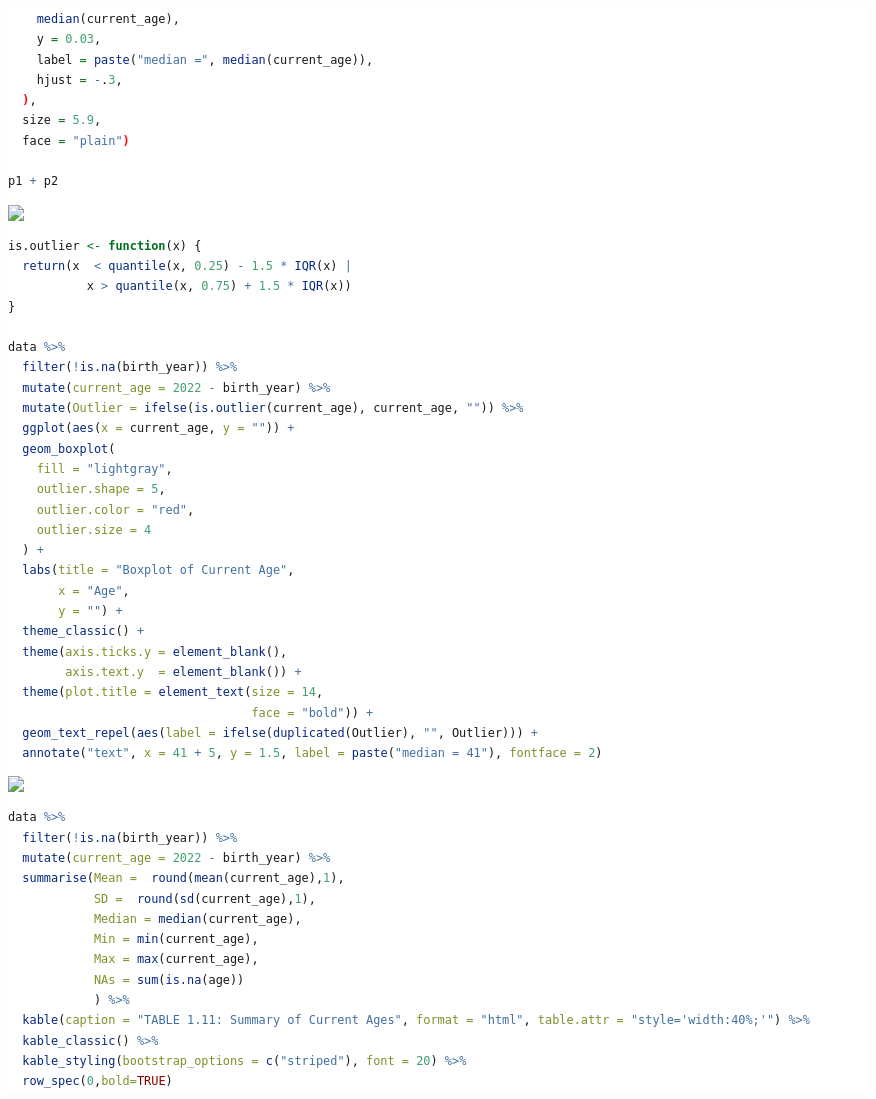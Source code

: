 ```r
    median(current_age),
    y = 0.03,
    label = paste("median =", median(current_age)),
    hjust = -.3,
  ),
  size = 5.9,
  face = "plain")

p1 + p2
```

<img src="hcp-eda_files/figure-html/unnamed-chunk-38-1.png" style="display: block; margin: auto;" />


```r
is.outlier <- function(x) {
  return(x  < quantile(x, 0.25) - 1.5 * IQR(x) |
           x > quantile(x, 0.75) + 1.5 * IQR(x))
}

data %>%
  filter(!is.na(birth_year)) %>%
  mutate(current_age = 2022 - birth_year) %>%
  mutate(Outlier = ifelse(is.outlier(current_age), current_age, "")) %>%
  ggplot(aes(x = current_age, y = "")) +
  geom_boxplot(
    fill = "lightgray",
    outlier.shape = 5,
    outlier.color = "red",
    outlier.size = 4
  ) +
  labs(title = "Boxplot of Current Age",
       x = "Age",
       y = "") +
  theme_classic() +
  theme(axis.ticks.y = element_blank(),
        axis.text.y  = element_blank()) +
  theme(plot.title = element_text(size = 14,
                                  face = "bold")) +
  geom_text_repel(aes(label = ifelse(duplicated(Outlier), "", Outlier))) +
  annotate("text", x = 41 + 5, y = 1.5, label = paste("median = 41"), fontface = 2)
```

<img src="hcp-eda_files/figure-html/unnamed-chunk-39-1.png" style="display: block; margin: auto;" />


```r
data %>%
  filter(!is.na(birth_year)) %>%
  mutate(current_age = 2022 - birth_year) %>%
  summarise(Mean =  round(mean(current_age),1),
            SD =  round(sd(current_age),1),
            Median = median(current_age),
            Min = min(current_age),
            Max = max(current_age),
            NAs = sum(is.na(age))
            ) %>%
  kable(caption = "TABLE 1.11: Summary of Current Ages", format = "html", table.attr = "style='width:40%;'") %>% 
  kable_classic() %>%
  kable_styling(bootstrap_options = c("striped"), font = 20) %>%
  row_spec(0,bold=TRUE)
```
